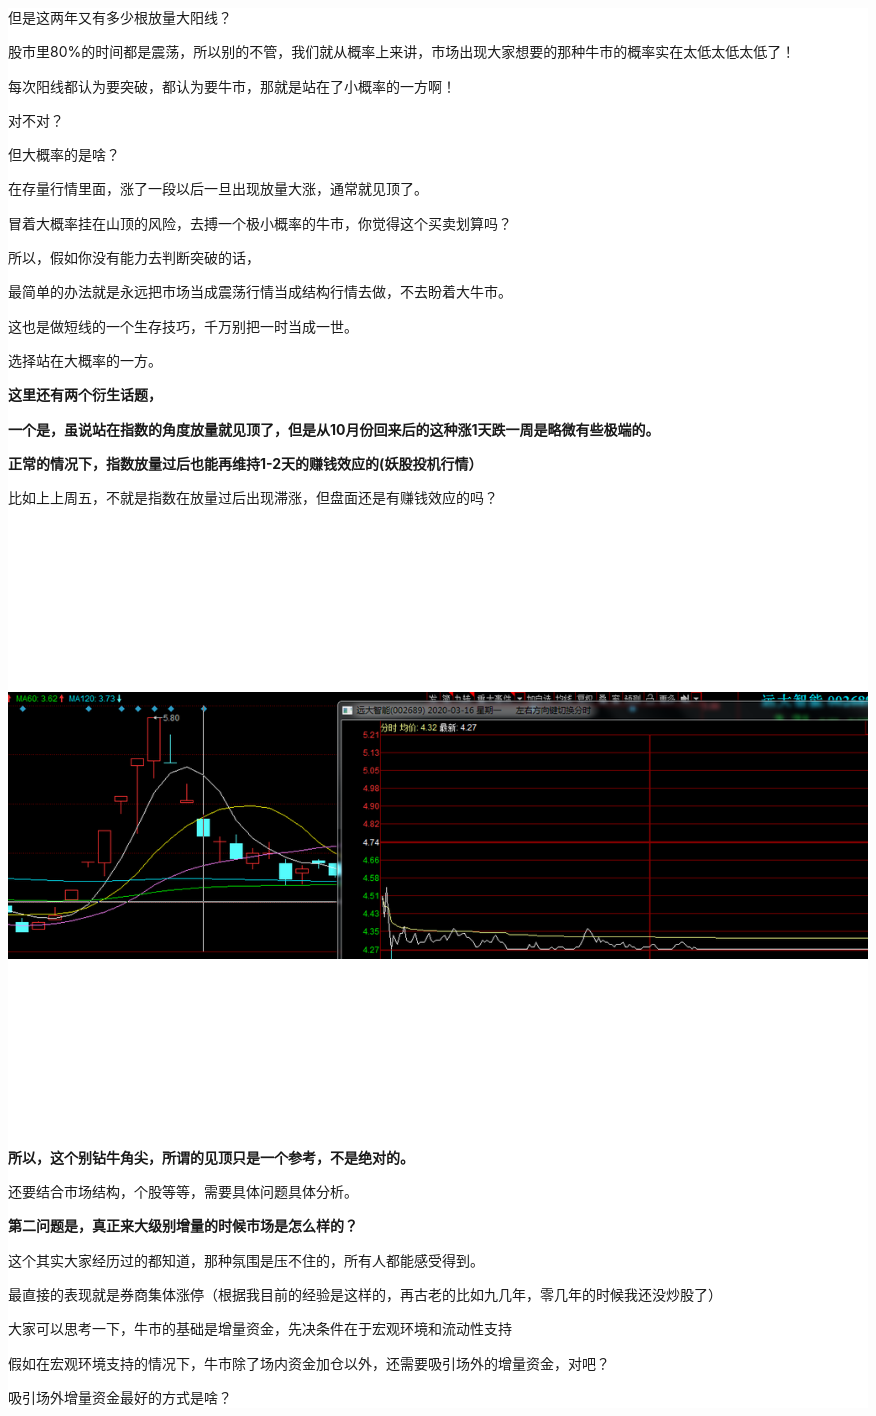 但是这两年又有多少根放量大阳线？

股市里80%的时间都是震荡，所以别的不管，我们就从概率上来讲，市场出现大家想要的那种牛市的概率实在太低太低太低了！

每次阳线都认为要突破，都认为要牛市，那就是站在了小概率的一方啊！

对不对？

但大概率的是啥？

在存量行情里面，涨了一段以后一旦出现放量大涨，通常就见顶了。

冒着大概率挂在山顶的风险，去搏一个极小概率的牛市，你觉得这个买卖划算吗？

所以，假如你没有能力去判断突破的话，

最简单的办法就是永远把市场当成震荡行情当成结构行情去做，不去盼着大牛市。

这也是做短线的一个生存技巧，千万别把一时当成一世。

选择站在大概率的一方。

**这里还有两个衍生话题，**

**一个是，虽说站在指数的角度放量就见顶了，但是从10月份回来后的这种涨1天跌一周是略微有些极端的。**

**正常的情况下，指数放量过后也能再维持1-2天的赚钱效应的(妖股投机行情）**

比如上上周五，不就是指数在放量过后出现滞涨，但盘面还是有赚钱效应的吗？

<img src="media\image7.png" style="width:9.34375in;height:6.3125in" alt="http://wechatapppro-1252524126.file.myqcloud.com/image/ueditor/47153100_1608474924.cn/mmbiz_png/5aiaerrkgru9eja2ba5w43wycm0icwhp39udy46xxy2pq6wsqbdue7dbghd47rhxzvby3cncbjoiaxwiecqrrf1a/640" />

**所以，这个别钻牛角尖，所谓的见顶只是一个参考，不是绝对的。**

还要结合市场结构，个股等等，需要具体问题具体分析。

**第二问题是，真正来大级别增量的时候市场是怎么样的？**

这个其实大家经历过的都知道，那种氛围是压不住的，所有人都能感受得到。

最直接的表现就是券商集体涨停（根据我目前的经验是这样的，再古老的比如九几年，零几年的时候我还没炒股了）

大家可以思考一下，牛市的基础是增量资金，先决条件在于宏观环境和流动性支持

假如在宏观环境支持的情况下，牛市除了场内资金加仓以外，还需要吸引场外的增量资金，对吧？

吸引场外增量资金最好的方式是啥？
